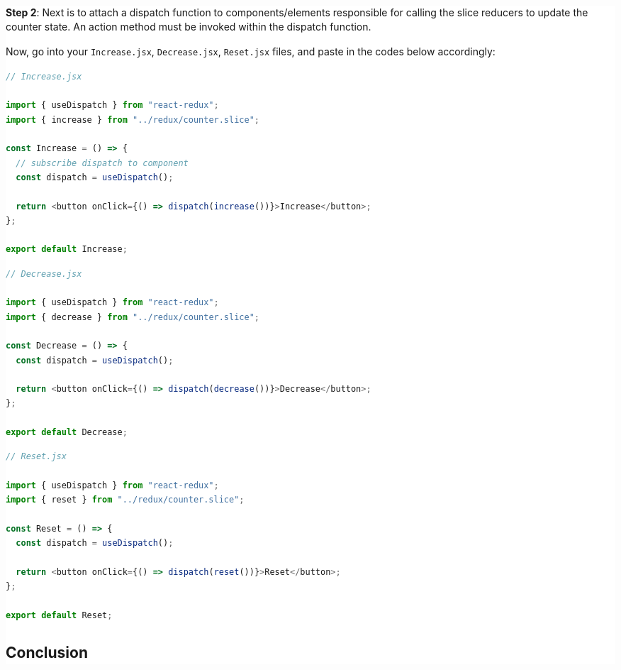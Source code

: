 **Step 2**: Next is to attach a dispatch function to components/elements responsible for calling the slice reducers to update the counter state. An action method must be invoked within the dispatch function.

Now, go into your `Increase.jsx`, `Decrease.jsx`, `Reset.jsx` files, and paste in the codes below accordingly:

```javascript
// Increase.jsx

import { useDispatch } from "react-redux";
import { increase } from "../redux/counter.slice";

const Increase = () => {
  // subscribe dispatch to component
  const dispatch = useDispatch();

  return <button onClick={() => dispatch(increase())}>Increase</button>;
};

export default Increase;
```

```javascript
// Decrease.jsx

import { useDispatch } from "react-redux";
import { decrease } from "../redux/counter.slice";

const Decrease = () => {
  const dispatch = useDispatch();

  return <button onClick={() => dispatch(decrease())}>Decrease</button>;
};

export default Decrease;
```

```javascript
// Reset.jsx

import { useDispatch } from "react-redux";
import { reset } from "../redux/counter.slice";

const Reset = () => {
  const dispatch = useDispatch();
  
  return <button onClick={() => dispatch(reset())}>Reset</button>;
};

export default Reset;
```

## Conclusion
